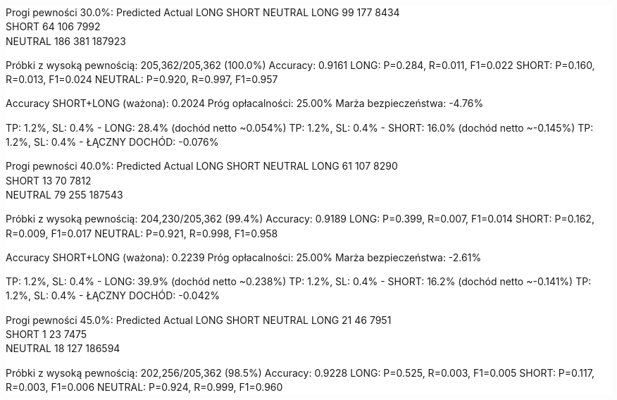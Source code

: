 
Progi pewności 30.0%:
Predicted
Actual    LONG  SHORT  NEUTRAL
LONG      99     177    8434  
SHORT     64     106    7992  
NEUTRAL   186    381    187923

Próbki z wysoką pewnością: 205,362/205,362 (100.0%)
Accuracy: 0.9161
LONG: P=0.284, R=0.011, F1=0.022
SHORT: P=0.160, R=0.013, F1=0.024
NEUTRAL: P=0.920, R=0.997, F1=0.957

Accuracy SHORT+LONG (ważona): 0.2024
Próg opłacalności: 25.00%
Marża bezpieczeństwa: -4.76%

TP: 1.2%, SL: 0.4% - LONG: 28.4% (dochód netto ~0.054%)
TP: 1.2%, SL: 0.4% - SHORT: 16.0% (dochód netto ~-0.145%)
TP: 1.2%, SL: 0.4% - ŁĄCZNY DOCHÓD: -0.076%

Progi pewności 40.0%:
Predicted
Actual    LONG  SHORT  NEUTRAL
LONG      61     107    8290  
SHORT     13     70     7812  
NEUTRAL   79     255    187543

Próbki z wysoką pewnością: 204,230/205,362 (99.4%)
Accuracy: 0.9189
LONG: P=0.399, R=0.007, F1=0.014
SHORT: P=0.162, R=0.009, F1=0.017
NEUTRAL: P=0.921, R=0.998, F1=0.958

Accuracy SHORT+LONG (ważona): 0.2239
Próg opłacalności: 25.00%
Marża bezpieczeństwa: -2.61%

TP: 1.2%, SL: 0.4% - LONG: 39.9% (dochód netto ~0.238%)
TP: 1.2%, SL: 0.4% - SHORT: 16.2% (dochód netto ~-0.141%)
TP: 1.2%, SL: 0.4% - ŁĄCZNY DOCHÓD: -0.042%

Progi pewności 45.0%:
Predicted
Actual    LONG  SHORT  NEUTRAL
LONG      21     46     7951  
SHORT     1      23     7475  
NEUTRAL   18     127    186594

Próbki z wysoką pewnością: 202,256/205,362 (98.5%)
Accuracy: 0.9228
LONG: P=0.525, R=0.003, F1=0.005
SHORT: P=0.117, R=0.003, F1=0.006
NEUTRAL: P=0.924, R=0.999, F1=0.960
